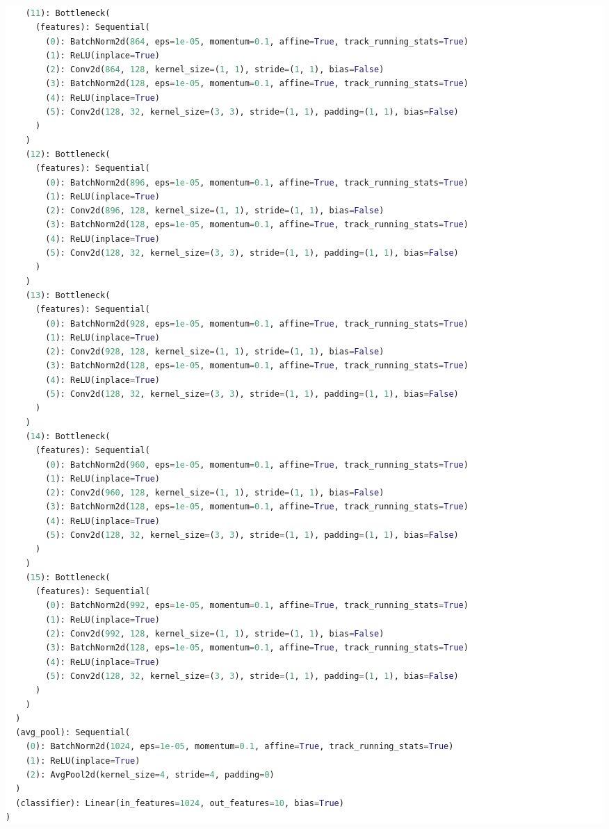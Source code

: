 ```python
    (11): Bottleneck(
      (features): Sequential(
        (0): BatchNorm2d(864, eps=1e-05, momentum=0.1, affine=True, track_running_stats=True)
        (1): ReLU(inplace=True)
        (2): Conv2d(864, 128, kernel_size=(1, 1), stride=(1, 1), bias=False)
        (3): BatchNorm2d(128, eps=1e-05, momentum=0.1, affine=True, track_running_stats=True)
        (4): ReLU(inplace=True)
        (5): Conv2d(128, 32, kernel_size=(3, 3), stride=(1, 1), padding=(1, 1), bias=False)
      )
    )
    (12): Bottleneck(
      (features): Sequential(
        (0): BatchNorm2d(896, eps=1e-05, momentum=0.1, affine=True, track_running_stats=True)
        (1): ReLU(inplace=True)
        (2): Conv2d(896, 128, kernel_size=(1, 1), stride=(1, 1), bias=False)
        (3): BatchNorm2d(128, eps=1e-05, momentum=0.1, affine=True, track_running_stats=True)
        (4): ReLU(inplace=True)
        (5): Conv2d(128, 32, kernel_size=(3, 3), stride=(1, 1), padding=(1, 1), bias=False)
      )
    )
    (13): Bottleneck(
      (features): Sequential(
        (0): BatchNorm2d(928, eps=1e-05, momentum=0.1, affine=True, track_running_stats=True)
        (1): ReLU(inplace=True)
        (2): Conv2d(928, 128, kernel_size=(1, 1), stride=(1, 1), bias=False)
        (3): BatchNorm2d(128, eps=1e-05, momentum=0.1, affine=True, track_running_stats=True)
        (4): ReLU(inplace=True)
        (5): Conv2d(128, 32, kernel_size=(3, 3), stride=(1, 1), padding=(1, 1), bias=False)
      )
    )
    (14): Bottleneck(
      (features): Sequential(
        (0): BatchNorm2d(960, eps=1e-05, momentum=0.1, affine=True, track_running_stats=True)
        (1): ReLU(inplace=True)
        (2): Conv2d(960, 128, kernel_size=(1, 1), stride=(1, 1), bias=False)
        (3): BatchNorm2d(128, eps=1e-05, momentum=0.1, affine=True, track_running_stats=True)
        (4): ReLU(inplace=True)
        (5): Conv2d(128, 32, kernel_size=(3, 3), stride=(1, 1), padding=(1, 1), bias=False)
      )
    )
    (15): Bottleneck(
      (features): Sequential(
        (0): BatchNorm2d(992, eps=1e-05, momentum=0.1, affine=True, track_running_stats=True)
        (1): ReLU(inplace=True)
        (2): Conv2d(992, 128, kernel_size=(1, 1), stride=(1, 1), bias=False)
        (3): BatchNorm2d(128, eps=1e-05, momentum=0.1, affine=True, track_running_stats=True)
        (4): ReLU(inplace=True)
        (5): Conv2d(128, 32, kernel_size=(3, 3), stride=(1, 1), padding=(1, 1), bias=False)
      )
    )
  )
  (avg_pool): Sequential(
    (0): BatchNorm2d(1024, eps=1e-05, momentum=0.1, affine=True, track_running_stats=True)
    (1): ReLU(inplace=True)
    (2): AvgPool2d(kernel_size=4, stride=4, padding=0)
  )
  (classifier): Linear(in_features=1024, out_features=10, bias=True)
)
```
